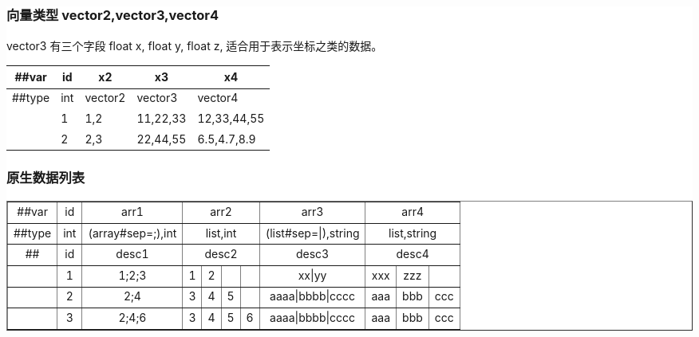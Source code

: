 ### 向量类型 vector2,vector3,vector4

vector3 有三个字段 float x, float y, float z, 适合用于表示坐标之类的数据。

|##var| id | x2|x3|x4|
|-|-|-| -| -|
|##type|int| vector2|vector3|vector4|
|| 1| 1,2|11,22,33|12,33,44,55|
||2|  2,3|22,44,55|6.5,4.7,8.9|

### 原生数据列表


<table border="1">
<tr align="center">
  <td>##var</td>
  <td>id</td>
  <td>arr1</td>
  <td colspan="4">arr2</td>
  <td>arr3</td>
  <td colspan="3">arr4</td>
</tr>
<tr align="center">
  <td>##type</td>
  <td>int</id>
  <td>(array#sep=;),int</td>
  <td colspan="4">list,int</td>
  <td>(list#sep=|),string</td>
  <td colspan="3">list,string</td>
</tr>
<tr align="center">
  <td>##</td>
  <td>id</id>
  <td>desc1</td>
  <td colspan="4">desc2</td>
  <td>desc3</td>
  <td colspan="3">desc4</td>
</tr>
<tr align="center">
<td/>
<td>1</td>
<td>1;2;3</td>
<td>1</td><td>2</td><td></td><td></td>
<td>xx|yy</td>
<td>xxx</td><td>zzz</td><td></td>
</tr>
<tr align="center">
<td/>
<td>2</td>
<td>2;4</td>
<td>3</td><td>4</td><td>5</td><td></td>
<td>aaaa|bbbb|cccc</td>
<td>aaa</td><td>bbb</td><td>ccc</td>
</tr>
<tr align="center">
<td/>
<td>3</td>
<td>2;4;6</td>
<td>3</td><td>4</td><td>5</td><td>6</td>
<td>aaaa|bbbb|cccc</td>
<td>aaa</td><td>bbb</td><td>ccc</td>